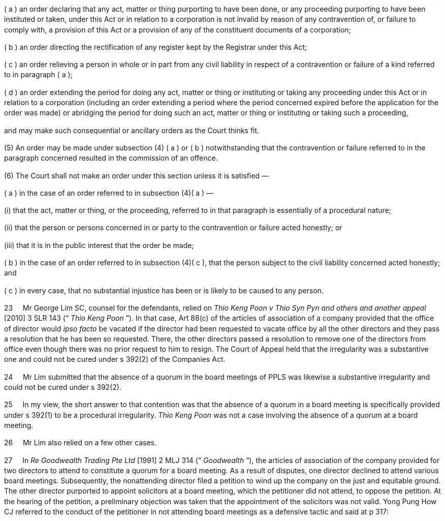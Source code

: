  ( a ) an order declaring that any act, matter or thing purporting to have been done, or any proceeding purporting to have been instituted or taken, under this Act or in relation to a corporation is not invalid by reason of any contravention of, or failure to comply with, a provision of this Act or a provision of any of the constituent documents of a corporation; 

 ( b ) an order directing the rectification of any register kept by the Registrar under this Act; 

 ( c ) an order relieving a person in whole or in part from any civil liability in respect of a contravention or failure of a kind referred to in paragraph ( a ); 

 ( d ) an order extending the period for doing any act, matter or thing or instituting or taking any proceeding under this Act or in relation to a corporation (including an order extending a period where the period concerned expired before the application for the order was made) or abridging the period for doing such an act, matter or thing or instituting or taking such a proceeding, 

 and may make such consequential or ancillary orders as the Court thinks fit. 

 (5) An order may be made under subsection (4) ( a ) or ( b ) notwithstanding that the contravention or failure referred to in the paragraph concerned resulted in the commission of an offence. 


 (6) The Court shall not make an order under this section unless it is satisfied — 

 ( a ) in the case of an order referred to in subsection (4)( a ) — 

 (i) that the act, matter or thing, or the proceeding, referred to in that paragraph is essentially of a procedural nature; 

 (ii) that the person or persons concerned in or party to the contravention or failure acted honestly; or 

 (iii) that it is in the public interest that the order be made; 

 ( b ) in the case of an order referred to in subsection (4)( c ), that the person subject to the civil liability concerned acted honestly; and 

 ( c ) in every case, that no substantial injustice has been or is likely to be caused to any person. 

23     Mr George Lim SC, counsel for the defendants, relied on _Thio Keng Poon v Thio Syn Pyn and others and another appeal_ <span class="citation">[2010] 3 SLR 143</span> (“ _Thio Keng Poon_ ”). In that case, Art 88(c) of the articles of association of a company provided that the office of director would _ipso facto_ be vacated if the director had been requested to vacate office by all the other directors and they pass a resolution that he has been so requested. There, the other directors passed a resolution to remove one of the directors from office even though there was no prior request to him to resign. The Court of Appeal held that the irregularity was a substantive one and could not be cured under s 392(2) of the Companies Act. 

24     Mr Lim submitted that the absence of a quorum in the board meetings of PPLS was likewise a substantive irregularity and could not be cured under s 392(2). 

25     In my view, the short answer to that contention was that the absence of a quorum in a board meeting is specifically provided under s 392(1) to be a procedural irregularity. _Thio Keng Poon_ was not a case involving the absence of a quorum at a board meeting. 

26     Mr Lim also relied on a few other cases. 

27     In _Re Goodwealth Trading Pte Ltd_ [1991] 2 MLJ 314 (“ _Goodwealth_ ”), the articles of association of the company provided for two directors to attend to constitute a quorum for a board meeting. As a result of disputes, one director declined to attend various board meetings. Subsequently, the nonattending director filed a petition to wind up the company on the just and equitable ground. The other director purported to appoint solicitors at a board meeting, which the petitioner did not attend, to oppose the petition. At the hearing of the petition, a preliminary objection was taken that the appointment of the solicitors was not valid. Yong Pung How CJ referred to the conduct of the petitioner in not attending board meetings as a defensive tactic and said at p 317: 
